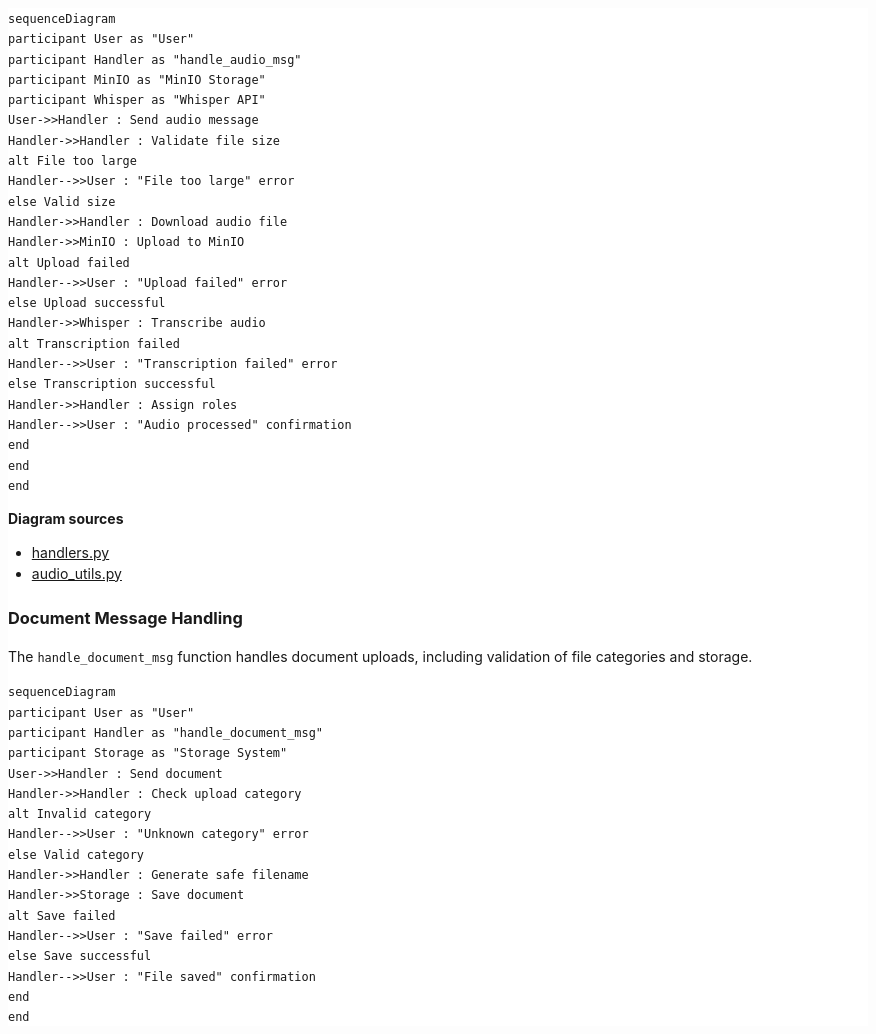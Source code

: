 ```mermaid
sequenceDiagram
participant User as "User"
participant Handler as "handle_audio_msg"
participant MinIO as "MinIO Storage"
participant Whisper as "Whisper API"
User->>Handler : Send audio message
Handler->>Handler : Validate file size
alt File too large
Handler-->>User : "File too large" error
else Valid size
Handler->>Handler : Download audio file
Handler->>MinIO : Upload to MinIO
alt Upload failed
Handler-->>User : "Upload failed" error
else Upload successful
Handler->>Whisper : Transcribe audio
alt Transcription failed
Handler-->>User : "Transcription failed" error
else Transcription successful
Handler->>Handler : Assign roles
Handler-->>User : "Audio processed" confirmation
end
end
end
```

**Diagram sources**
- [handlers.py](file://src/handlers.py#L540-L580)
- [audio_utils.py](file://src/audio_utils.py#L35-L50)

### Document Message Handling
The `handle_document_msg` function handles document uploads, including validation of file categories and storage.

```mermaid
sequenceDiagram
participant User as "User"
participant Handler as "handle_document_msg"
participant Storage as "Storage System"
User->>Handler : Send document
Handler->>Handler : Check upload category
alt Invalid category
Handler-->>User : "Unknown category" error
else Valid category
Handler->>Handler : Generate safe filename
Handler->>Storage : Save document
alt Save failed
Handler-->>User : "Save failed" error
else Save successful
Handler-->>User : "File saved" confirmation
end
end
```
